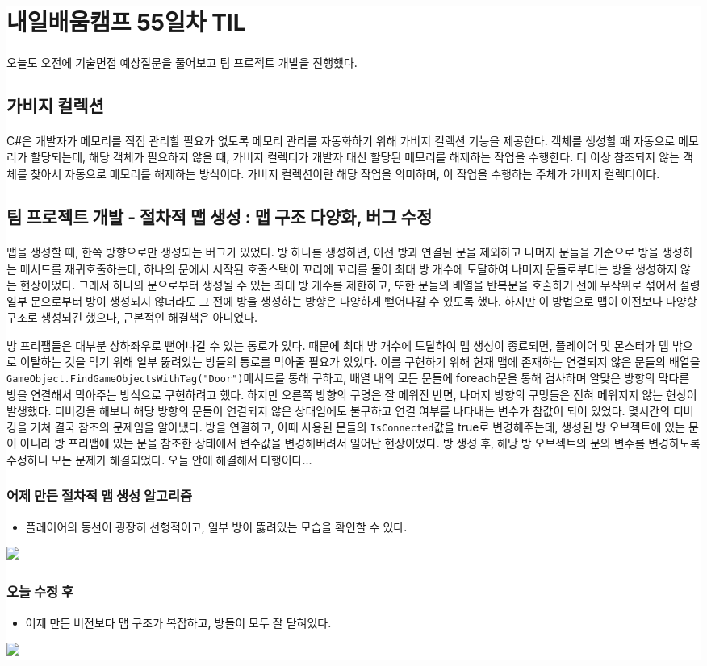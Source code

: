 # 내일배움캠프 55일차 TIL    
오늘도 오전에 기술면접 예상질문을 풀어보고 팀 프로젝트 개발을 진행했다.  

## 가비지 컬렉션  
C#은 개발자가 메모리를 직접 관리할 필요가 없도록 메모리 관리를 자동화하기 위해 가비지 컬렉션 기능을 제공한다. 객체를 생성할 때 자동으로 메모리가 할당되는데, 해당 객체가 필요하지 않을 때, 가비지 컬렉터가 개발자 대신 할당된 메모리를 해제하는 작업을 수행한다. 더 이상 참조되지 않는 객체를 찾아서 자동으로 메모리를 해제하는 방식이다. 가비지 컬렉션이란 해당 작업을 의미하며, 이 작업을 수행하는 주체가 가비지 컬렉터이다.   

## 팀 프로젝트 개발 - 절차적 맵 생성 : 맵 구조 다양화, 버그 수정  
맵을 생성할 때, 한쪽 방향으로만 생성되는 버그가 있었다. 방 하나를 생성하면, 이전 방과 연결된 문을 제외하고 나머지 문들을 기준으로 방을 생성하는 메서드를 재귀호출하는데, 하나의 문에서 시작된 호출스택이 꼬리에 꼬리를 물어 최대 방 개수에 도달하여 나머지 문들로부터는 방을 생성하지 않는 현상이었다. 그래서 하나의 문으로부터 생성될 수 있는 최대 방 개수를 제한하고, 또한 문들의 배열을 반복문을 호출하기 전에 무작위로 섞어서 설령 일부 문으로부터 방이 생성되지 않더라도 그 전에 방을 생성하는 방향은 다양하게 뻗어나갈 수 있도록 했다. 하지만 이 방법으로 맵이 이전보다 다양항 구조로 생성되긴 했으나, 근본적인 해결책은 아니었다.  

방 프리팹들은 대부분 상하좌우로 뻗어나갈 수 있는 통로가 있다. 때문에 최대 방 개수에 도달하여 맵 생성이 종료되면, 플레이어 및 몬스터가 맵 밖으로 이탈하는 것을 막기 위해 일부 뚫려있는 방들의 통로를 막아줄 필요가 있었다. 이를 구현하기 위해 현재 맵에 존재하는 연결되지 않은 문들의 배열을 ```GameObject.FindGameObjectsWithTag("Door")```메서드를 통해 구하고, 배열 내의 모든 문들에 foreach문을 통해 검사하며 알맞은 방향의 막다른 방을 연결해서 막아주는 방식으로 구현하려고 했다. 하지만 오른쪽 방향의 구명은 잘 메워진 반면, 나머지 방향의 구멍들은 전혀 메워지지 않는 현상이 발생했다. 디버깅을 해보니 해당 방향의 문들이 연결되지 않은 상태임에도 불구하고 연결 여부를 나타내는 변수가 참값이 되어 있었다. 몇시간의 디버깅을 거쳐 결국 참조의 문제임을 알아냈다. 방을 연결하고, 이때 사용된 문들의 ``IsConnected``값을 true로 변경해주는데, 생성된 방 오브젝트에 있는 문이 아니라 방 프리팹에 있는 문을 참조한 상태에서 변수값을 변경해버려서 일어난 현상이었다. 방 생성 후, 해당 방 오브젝트의 문의 변수를 변경하도록 수정하니 모든 문제가 해결되었다. 오늘 안에 해결해서 다행이다...

### 어제 만든 절차적 맵 생성 알고리즘  
- 플레이어의 동선이 굉장히 선형적이고, 일부 방이 뚫려있는 모습을 확인할 수 있다.  
<img width="100%" src="https://github.com/kminsmin/nbcamp_unity/assets/114645806/b4089e25-5eb7-4c95-8eea-ecde8d808702)"/>   

### 오늘 수정 후  
- 어제 만든 버전보다 맵 구조가 복잡하고, 방들이 모두 잘 닫혀있다.  
<img width="100%" src="https://github.com/kminsmin/nbcamp_unity/assets/114645806/62324aff-395e-486e-8fc9-26e48a1613c8"/>  
